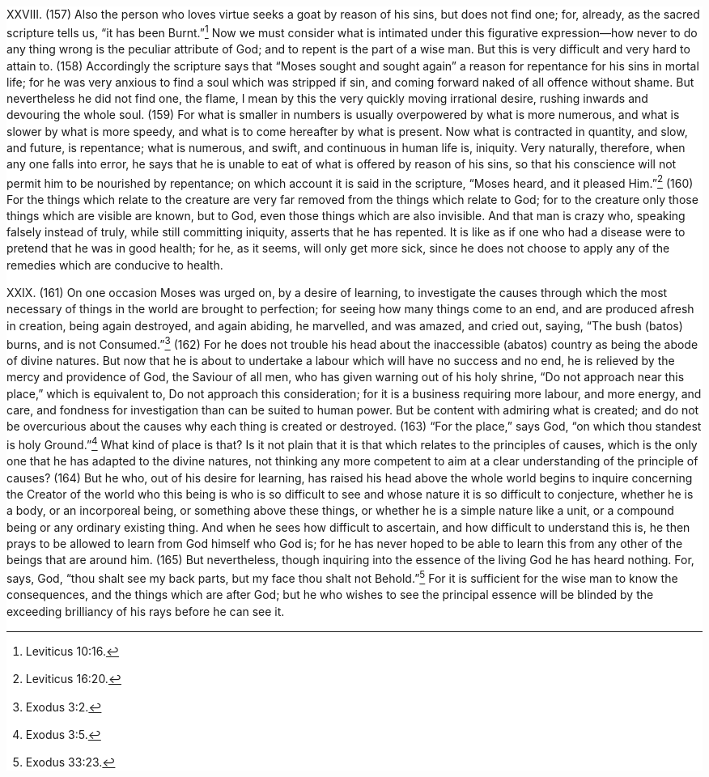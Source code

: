 XXVIII. <span id="v157">(157)</span> Also the person who loves virtue seeks a goat by reason of his sins, but does not find one; for, already, as the sacred scripture tells us, “it has been Burnt.”[^45] Now we must consider what is intimated under this figurative expression—how never to do any thing wrong is the peculiar attribute of God; and to repent is the part of a wise man. But this is very difficult and very hard to attain to. <span id="v158">(158)</span> Accordingly the scripture says that “Moses sought and sought again” a reason for repentance for his sins in mortal life; for he was very anxious to find a soul which was stripped if sin, and coming forward naked of all offence without shame. But nevertheless he did not find one, the flame, I mean by this the very quickly moving irrational desire, rushing inwards and devouring the whole soul. <span id="v159">(159)</span> For what is smaller in numbers is usually overpowered by what is more numerous, and what is slower by what is more speedy, and what is to come hereafter by what is present. Now what is contracted in quantity, and slow, and future, is repentance; what is numerous, and swift, and continuous in human life is, iniquity. Very naturally, therefore, when any one falls into error, he says that he is unable to eat of what is offered by reason of his sins, so that his conscience will not permit him to be nourished by repentance; on which account it is said in the scripture, “Moses heard, and it pleased Him.”[^46] <span id="v160">(160)</span> For the things which relate to the creature are very far removed from the things which relate to God; for to the creature only those things which are visible are known, but to God, even those things which are also invisible. And that man is crazy who, speaking falsely instead of truly, while still committing iniquity, asserts that he has repented. It is like as if one who had a disease were to pretend that he was in good health; for he, as it seems, will only get more sick, since he does not choose to apply any of the remedies which are conducive to health.

XXIX. <span id="v161">(161)</span> On one occasion Moses was urged on, by a desire of learning, to investigate the causes through which the most necessary of things in the world are brought to perfection; for seeing how many things come to an end, and are produced afresh in creation, being again destroyed, and again abiding, he marvelled, and was amazed, and cried out, saying, “The bush (batos) burns, and is not Consumed.”[^47] <span id="v162">(162)</span> For he does not trouble his head about the inaccessible (abatos) country as being the abode of divine natures. But now that he is about to undertake a labour which will have no success and no end, he is relieved by the mercy and providence of God, the Saviour of all men, who has given warning out of his holy shrine, “Do not approach near this place,” which is equivalent to, Do not approach this consideration; for it is a business requiring more labour, and more energy, and care, and fondness for investigation than can be suited to human power. But be content with admiring what is created; and do not be overcurious about the causes why each thing is created or destroyed. <span id="v163">(163)</span> “For the place,” says God, “on which thou standest is holy Ground.”[^48] What kind of place is that? Is it not plain that it is that which relates to the principles of causes, which is the only one that he has adapted to the divine natures, not thinking any more competent to aim at a clear understanding of the principle of causes? <span id="v164">(164)</span> But he who, out of his desire for learning, has raised his head above the whole world begins to inquire concerning the Creator of the world who this being is who is so difficult to see and whose nature it is so difficult to conjecture, whether he is a body, or an incorporeal being, or something above these things, or whether he is a simple nature like a unit, or a compound being or any ordinary existing thing. And when he sees how difficult to ascertain, and how difficult to understand this is, he then prays to be allowed to learn from God himself who God is; for he has never hoped to be able to learn this from any other of the beings that are around him. <span id="v165">(165)</span> But nevertheless, though inquiring into the essence of the living God he has heard nothing. For, says, God, “thou shalt see my back parts, but my face thou shalt not Behold.”[^49] For it is sufficient for the wise man to know the consequences, and the things which are after God; but he who wishes to see the principal essence will be blinded by the exceeding brilliancy of his rays before he can see it.


[^1]: Genesis 16:8.
[^2]: Genesis 16:8.
[^3]: Genesis 31:14.
[^4]: Exodus 8:26.
[^5]: Genesis 31:27.
[^6]: Genesis 27:42.
[^7]: Genesis 28:2.
[^8]: the rest of this chapter is lost.
[^9]: Exodus 21:12.
[^10]: Deuteronomy 4:4.
[^11]: Deuteronomy 30:15.
[^12]: Deuteronomy 30:20.
[^13]: Leviticus 10:2.
[^14]: Leviticus 10:3.
[^15]: Psalms 113:25.
[^16]: Genesis 4:15.
[^17]: plato, Theaetetus, p. 176.
[^18]: Genesis 48:15.
[^19]: Genesis 1:26.
[^20]: plato, Theoetetus, p. 176.
[^21]: Exodus 21:15.
[^22]: Deuteronomy 33:9.
[^23]: Exodus 32:26.
[^24]: Exodus 21:31.
[^25]: Exodus 25:22.
[^26]: Leviticus 21:11.
[^27]: there is some obscurity in the sense here. Mangey proposes instead of hoide pou, to read oudepou, but it does not seem any more intelligible than that in the text.
[^28]: Genesis 16:7.
[^29]: Genesis 19:26.
[^30]: Deuteronomy 29:4.
[^31]: Exodus 7:23.
[^32]: Genesis 37:15.
[^33]: Genesis 18:11.
[^34]: Genesis 25:17.
[^35]: Genesis 22:7.
[^36]: Exodus 16:4.
[^37]: Exodus 16:15.
[^38]: Exodus 3:6.
[^39]: Deuteronomy 4:29.
[^40]: Genesis 31:33.
[^41]: Genesis 19:11.
[^42]: Exodus 2:15.
[^43]: Exodus 2:12.
[^44]: Genesis 38:20.
[^45]: Leviticus 10:16.
[^46]: Leviticus 16:20.
[^47]: Exodus 3:2.
[^48]: Exodus 3:5.
[^49]: Exodus 33:23.
[^50]: Genesis 21:2.
[^51]: Genesis 27:20.
[^52]: Genesis 25:11.
[^53]: Deuteronomy 6:10.
[^54]: Genesis 2:6.
[^55]: Exodus 15:27.
[^56]: Numbers 29:13.
[^57]: Leviticus 20:18.
[^59]: Leviticus 18:7.
[^60]: Genesis 24:15.
[^61]: Genesis 14:7.
[^62]: Jeremiah 2:13.